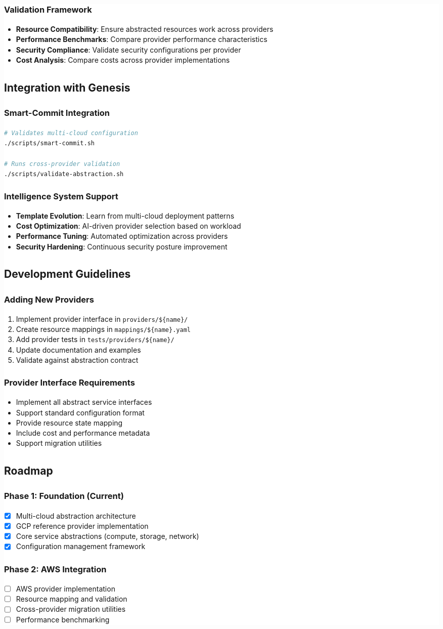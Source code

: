 ### Validation Framework
- **Resource Compatibility**: Ensure abstracted resources work across providers
- **Performance Benchmarks**: Compare provider performance characteristics  
- **Security Compliance**: Validate security configurations per provider
- **Cost Analysis**: Compare costs across provider implementations

## Integration with Genesis

### Smart-Commit Integration
```bash
# Validates multi-cloud configuration
./scripts/smart-commit.sh

# Runs cross-provider validation
./scripts/validate-abstraction.sh
```

### Intelligence System Support
- **Template Evolution**: Learn from multi-cloud deployment patterns
- **Cost Optimization**: AI-driven provider selection based on workload
- **Performance Tuning**: Automated optimization across providers
- **Security Hardening**: Continuous security posture improvement

## Development Guidelines

### Adding New Providers
1. Implement provider interface in `providers/${name}/`
2. Create resource mappings in `mappings/${name}.yaml`
3. Add provider tests in `tests/providers/${name}/`
4. Update documentation and examples
5. Validate against abstraction contract

### Provider Interface Requirements
- Implement all abstract service interfaces
- Support standard configuration format
- Provide resource state mapping
- Include cost and performance metadata
- Support migration utilities

## Roadmap

### Phase 1: Foundation (Current)
- [x] Multi-cloud abstraction architecture
- [x] GCP reference provider implementation  
- [x] Core service abstractions (compute, storage, network)
- [x] Configuration management framework

### Phase 2: AWS Integration
- [ ] AWS provider implementation
- [ ] Resource mapping and validation
- [ ] Cross-provider migration utilities
- [ ] Performance benchmarking
